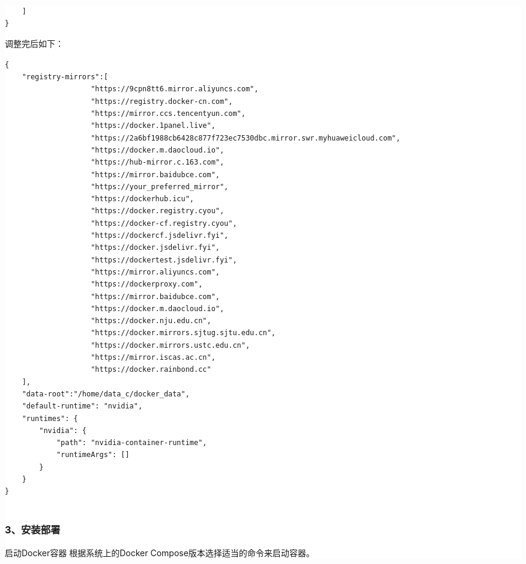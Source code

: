 ```
    ]
}
```

调整完后如下：

```
{
    "registry-mirrors":[
                    "https://9cpn8tt6.mirror.aliyuncs.com",
                    "https://registry.docker-cn.com",
                    "https://mirror.ccs.tencentyun.com",
                    "https://docker.1panel.live",
                    "https://2a6bf1988cb6428c877f723ec7530dbc.mirror.swr.myhuaweicloud.com",
                    "https://docker.m.daocloud.io",
                    "https://hub-mirror.c.163.com",
                    "https://mirror.baidubce.com",
                    "https://your_preferred_mirror",
                    "https://dockerhub.icu",
                    "https://docker.registry.cyou",
                    "https://docker-cf.registry.cyou",
                    "https://dockercf.jsdelivr.fyi",
                    "https://docker.jsdelivr.fyi",
                    "https://dockertest.jsdelivr.fyi",
                    "https://mirror.aliyuncs.com",
                    "https://dockerproxy.com",
                    "https://mirror.baidubce.com",
                    "https://docker.m.daocloud.io",
                    "https://docker.nju.edu.cn",
                    "https://docker.mirrors.sjtug.sjtu.edu.cn",
                    "https://docker.mirrors.ustc.edu.cn",
                    "https://mirror.iscas.ac.cn",
                    "https://docker.rainbond.cc"
    ],
    "data-root":"/home/data_c/docker_data",
    "default-runtime": "nvidia",
    "runtimes": {
        "nvidia": {
            "path": "nvidia-container-runtime",
            "runtimeArgs": []
        }
    }
}


```



### 3、安装部署

启动Docker容器 根据系统上的Docker Compose版本选择适当的命令来启动容器。
